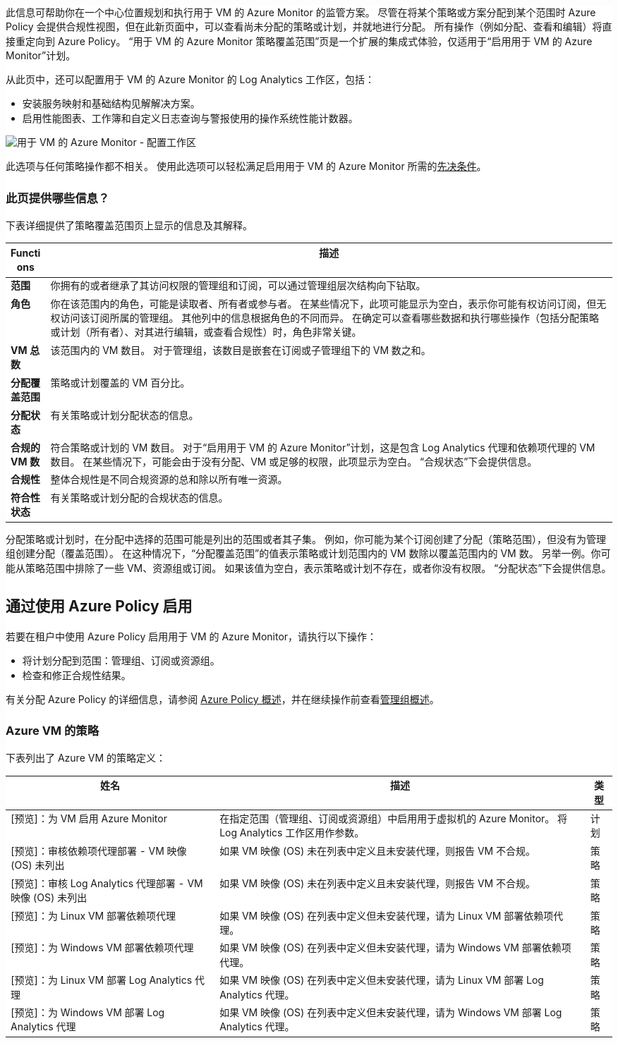 此信息可帮助你在一个中心位置规划和执行用于 VM 的 Azure Monitor 的监管方案。 尽管在将某个策略或方案分配到某个范围时 Azure Policy 会提供合规性视图，但在此新页面中，可以查看尚未分配的策略或计划，并就地进行分配。 所有操作（例如分配、查看和编辑）将直接重定向到 Azure Policy。 “用于 VM 的 Azure Monitor 策略覆盖范围”页是一个扩展的集成式体验，仅适用于“启用用于 VM 的 Azure Monitor”计划。

从此页中，还可以配置用于 VM 的 Azure Monitor 的 Log Analytics 工作区，包括：

- 安装服务映射和基础结构见解解决方案。
- 启用性能图表、工作簿和自定义日志查询与警报使用的操作系统性能计数器。

![用于 VM 的 Azure Monitor - 配置工作区](./media/vminsights-enable-at-scale-policy/manage-policy-page-02.png)

此选项与任何策略操作都不相关。 使用此选项可以轻松满足启用用于 VM 的 Azure Monitor 所需的[先决条件](vminsights-enable-overview.md)。  

### <a name="what-information-is-available-on-this-page"></a>此页提供哪些信息？
下表详细提供了策略覆盖范围页上显示的信息及其解释。

| Functions | 描述 | 
|----------|-------------| 
| **范围** | 你拥有的或者继承了其访问权限的管理组和订阅，可以通过管理组层次结构向下钻取。|
| **角色** | 你在该范围内的角色，可能是读取者、所有者或参与者。 在某些情况下，此项可能显示为空白，表示你可能有权访问订阅，但无权访问该订阅所属的管理组。 其他列中的信息根据角色的不同而异。 在确定可以查看哪些数据和执行哪些操作（包括分配策略或计划（所有者）、对其进行编辑，或查看合规性）时，角色非常关键。 |
| **VM 总数** | 该范围内的 VM 数目。 对于管理组，该数目是嵌套在订阅或子管理组下的 VM 数之和。 |
| **分配覆盖范围** | 策略或计划覆盖的 VM 百分比。 |
| **分配状态** | 有关策略或计划分配状态的信息。 |
| **合规的 VM 数** | 符合策略或计划的 VM 数目。 对于“启用用于 VM 的 Azure Monitor”计划，这是包含 Log Analytics 代理和依赖项代理的 VM 数目。 在某些情况下，可能会由于没有分配、VM 或足够的权限，此项显示为空白。 “合规状态”下会提供信息。 |
| **合规性** | 整体合规性是不同合规资源的总和除以所有唯一资源。 |
| **符合性状态** | 有关策略或计划分配的合规状态的信息。|

分配策略或计划时，在分配中选择的范围可能是列出的范围或者其子集。 例如，你可能为某个订阅创建了分配（策略范围），但没有为管理组创建分配（覆盖范围）。 在这种情况下，“分配覆盖范围”的值表示策略或计划范围内的 VM 数除以覆盖范围内的 VM 数。 另举一例。你可能从策略范围中排除了一些 VM、资源组或订阅。 如果该值为空白，表示策略或计划不存在，或者你没有权限。 “分配状态”下会提供信息。

## <a name="enable-by-using-azure-policy"></a>通过使用 Azure Policy 启用

若要在租户中使用 Azure Policy 启用用于 VM 的 Azure Monitor，请执行以下操作：

- 将计划分配到范围：管理组、订阅或资源组。
- 检查和修正合规性结果。

有关分配 Azure Policy 的详细信息，请参阅 [Azure Policy 概述](../../governance/policy/overview.md#policy-assignment)，并在继续操作前查看[管理组概述](../../governance/management-groups/overview.md)。

### <a name="policies-for-azure-vms"></a>Azure VM 的策略

下表列出了 Azure VM 的策略定义：

|姓名 |描述 |类型 |
|-----|------------|-----|
|\[预览\]：为 VM 启用 Azure Monitor |在指定范围（管理组、订阅或资源组）中启用用于虚拟机的 Azure Monitor。 将 Log Analytics 工作区用作参数。 |计划 |
|\[预览\]：审核依赖项代理部署 - VM 映像 (OS) 未列出 |如果 VM 映像 (OS) 未在列表中定义且未安装代理，则报告 VM 不合规。 |策略 |
|\[预览\]：审核 Log Analytics 代理部署 - VM 映像 (OS) 未列出 |如果 VM 映像 (OS) 未在列表中定义且未安装代理，则报告 VM 不合规。 |策略 |
|\[预览\]：为 Linux VM 部署依赖项代理 |如果 VM 映像 (OS) 在列表中定义但未安装代理，请为 Linux VM 部署依赖项代理。 |策略 |
|\[预览\]：为 Windows VM 部署依赖项代理 |如果 VM 映像 (OS) 在列表中定义但未安装代理，请为 Windows VM 部署依赖项代理。 |策略 |
|\[预览\]：为 Linux VM 部署 Log Analytics 代理 |如果 VM 映像 (OS) 在列表中定义但未安装代理，请为 Linux VM 部署 Log Analytics 代理。 |策略 |
|\[预览\]：为 Windows VM 部署 Log Analytics 代理 |如果 VM 映像 (OS) 在列表中定义但未安装代理，请为 Windows VM 部署 Log Analytics 代理。 |策略 |
